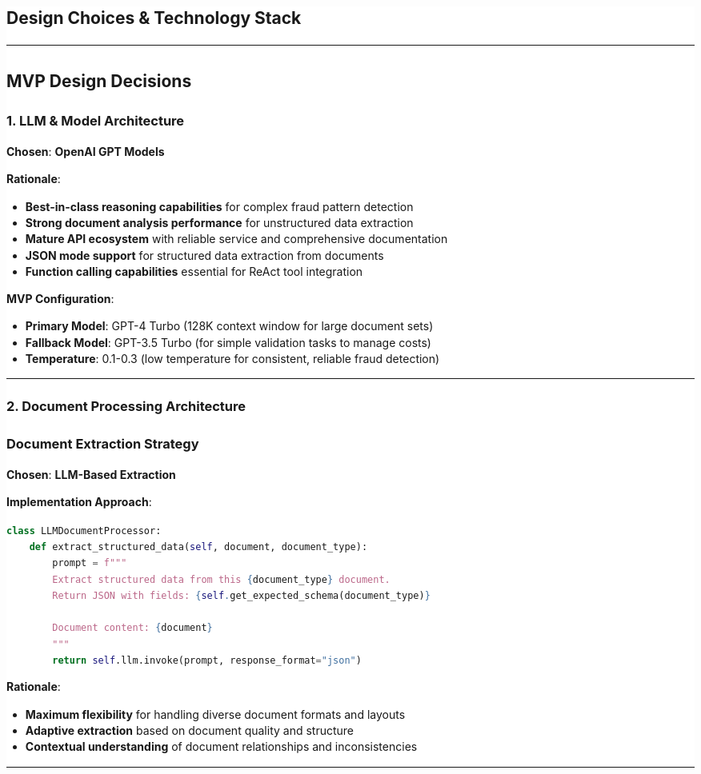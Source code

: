 
## Design Choices & Technology Stack

---

## **MVP Design Decisions**

### **1. LLM & Model Architecture**

**Chosen**: **OpenAI GPT Models**

**Rationale**:

- **Best-in-class reasoning capabilities** for complex fraud pattern detection
- **Strong document analysis performance** for unstructured data extraction
- **Mature API ecosystem** with reliable service and comprehensive documentation
- **JSON mode support** for structured data extraction from documents
- **Function calling capabilities** essential for ReAct tool integration

**MVP Configuration**:

- **Primary Model**: GPT-4 Turbo (128K context window for large document sets)
- **Fallback Model**: GPT-3.5 Turbo (for simple validation tasks to manage costs)
- **Temperature**: 0.1-0.3 (low temperature for consistent, reliable fraud detection)

---

### **2. Document Processing Architecture**

### **Document Extraction Strategy**

**Chosen**: **LLM-Based Extraction**

**Implementation Approach**:

```python
class LLMDocumentProcessor:
    def extract_structured_data(self, document, document_type):
        prompt = f"""
        Extract structured data from this {document_type} document.
        Return JSON with fields: {self.get_expected_schema(document_type)}

        Document content: {document}
        """
        return self.llm.invoke(prompt, response_format="json")

```

**Rationale**:

- **Maximum flexibility** for handling diverse document formats and layouts
- **Adaptive extraction** based on document quality and structure
- **Contextual understanding** of document relationships and inconsistencies

---
